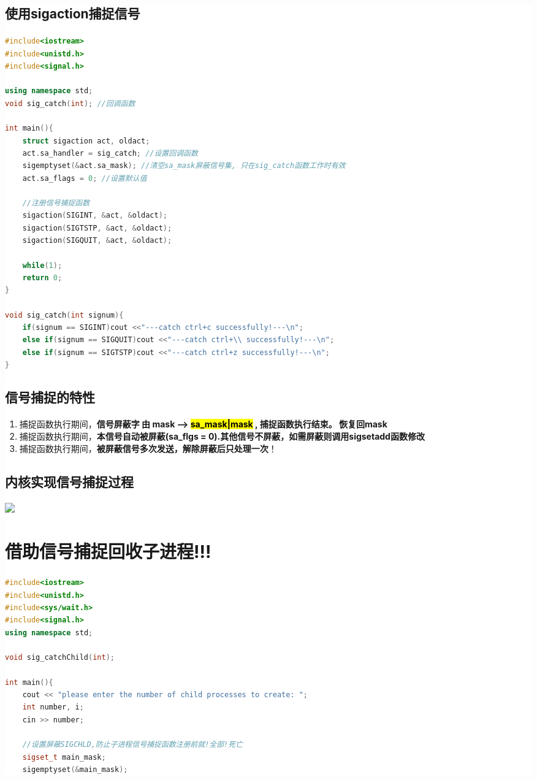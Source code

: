 ```cpp

```
## 使用sigaction捕捉信号
```cpp
#include<iostream>
#include<unistd.h>
#include<signal.h>

using namespace std;
void sig_catch(int); //回调函数

int main(){
    struct sigaction act, oldact;
    act.sa_handler = sig_catch; //设置回调函数
    sigemptyset(&act.sa_mask); //清空sa_mask屏蔽信号集, 只在sig_catch函数工作时有效
    act.sa_flags = 0; //设置默认值

    //注册信号捕捉函数
    sigaction(SIGINT, &act, &oldact);
    sigaction(SIGTSTP, &act, &oldact);
    sigaction(SIGQUIT, &act, &oldact);

    while(1);
    return 0;
}

void sig_catch(int signum){
    if(signum == SIGINT)cout <<"---catch ctrl+c successfully!---\n";
    else if(signum == SIGQUIT)cout <<"---catch ctrl+\\ successfully!---\n";
    else if(signum == SIGTSTP)cout <<"---catch ctrl+z successfully!---\n";
}
```

## 信号捕捉的特性
1. 捕捉函数执行期间，**信号屏蔽字 由 mask --> <mark>sa_mask|mask</mark> , 捕捉函数执行结束。 恢复回mask**
2. 捕捉函数执行期间，**本信号自动被屏蔽(sa_flgs = 0).其他信号不屏蔽，如需屏蔽则调用sigsetadd函数修改**
3. 捕捉函数执行期间，**被屏蔽信号多次发送，解除屏蔽后只处理一次**！

## 内核实现信号捕捉过程
![](image/kernel_signal.png)

# 借助信号捕捉回收子进程!!!
```cpp
#include<iostream>
#include<unistd.h>
#include<sys/wait.h>
#include<signal.h>
using namespace std;

void sig_catchChild(int);

int main(){
    cout << "please enter the number of child processes to create: ";
    int number, i;
    cin >> number;

    //设置屏蔽SIGCHLD,防止子进程信号捕捉函数注册前就!全部!死亡
    sigset_t main_mask;
    sigemptyset(&main_mask);
```